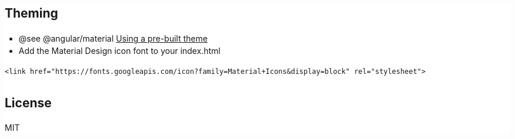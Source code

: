 ## Theming

- @see @angular/material
  [Using a pre-built theme](https://material.angular.io/guide/theming#using-a-pre-built-theme)
- Add the Material Design icon font to your index.html

```
<link href="https://fonts.googleapis.com/icon?family=Material+Icons&display=block" rel="stylesheet">
```

## License

MIT
